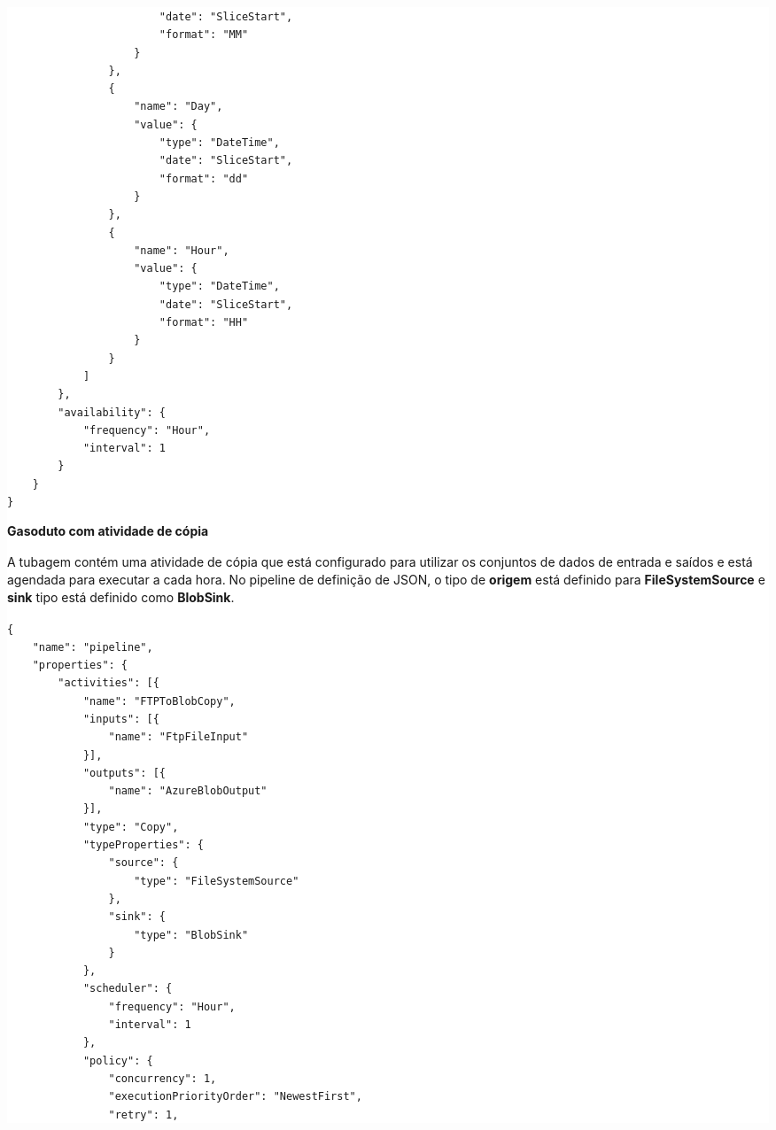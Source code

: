                             "date": "SliceStart",
                            "format": "MM"
                        }
                    },
                    {
                        "name": "Day",
                        "value": {
                            "type": "DateTime",
                            "date": "SliceStart",
                            "format": "dd"
                        }
                    },
                    {
                        "name": "Hour",
                        "value": {
                            "type": "DateTime",
                            "date": "SliceStart",
                            "format": "HH"
                        }
                    }
                ]
            },
            "availability": {
                "frequency": "Hour",
                "interval": 1
            }
        }
    }



**Gasoduto com atividade de cópia**

A tubagem contém uma atividade de cópia que está configurado para utilizar os conjuntos de dados de entrada e saídos e está agendada para executar a cada hora. No pipeline de definição de JSON, o tipo de **origem** está definido para **FileSystemSource** e **sink** tipo está definido como **BlobSink**. 
    
    {
        "name": "pipeline",
        "properties": {
            "activities": [{
                "name": "FTPToBlobCopy",
                "inputs": [{
                    "name": "FtpFileInput"
                }],
                "outputs": [{
                    "name": "AzureBlobOutput"
                }],
                "type": "Copy",
                "typeProperties": {
                    "source": {
                        "type": "FileSystemSource"
                    },
                    "sink": {
                        "type": "BlobSink"
                    }
                },
                "scheduler": {
                    "frequency": "Hour",
                    "interval": 1
                },
                "policy": {
                    "concurrency": 1,
                    "executionPriorityOrder": "NewestFirst",
                    "retry": 1,